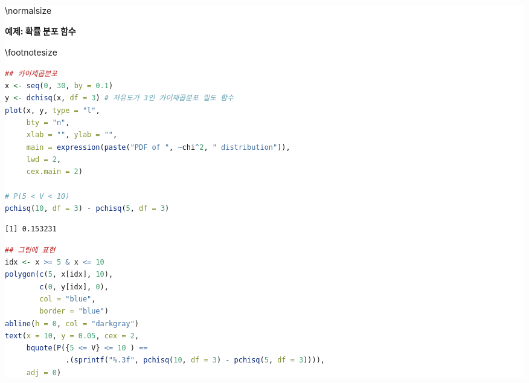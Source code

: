 
 \normalsize


**예제: 확률 분포 함수**


\footnotesize


```r
## 카이제곱분포 
x <- seq(0, 30, by = 0.1)
y <- dchisq(x, df = 3) # 자유도가 3인 카이제곱분포 밀도 함수
plot(x, y, type = "l",
     bty = "n", 
     xlab = "", ylab = "", 
     main = expression(paste("PDF of ", ~chi^2, " distribution")), 
     lwd = 2, 
     cex.main = 2)

# P(5 < V < 10)
pchisq(10, df = 3) - pchisq(5, df = 3)
```

```
[1] 0.153231
```

```r
## 그림에 표현
idx <- x >= 5 & x <= 10
polygon(c(5, x[idx], 10), 
        c(0, y[idx], 0), 
        col = "blue", 
        border = "blue")
abline(h = 0, col = "darkgray")
text(x = 10, y = 0.05, cex = 2, 
     bquote(P({5 <= V} <= 10 ) ==
              .(sprintf("%.3f", pchisq(10, df = 3) - pchisq(5, df = 3)))),
     adj = 0)
```
